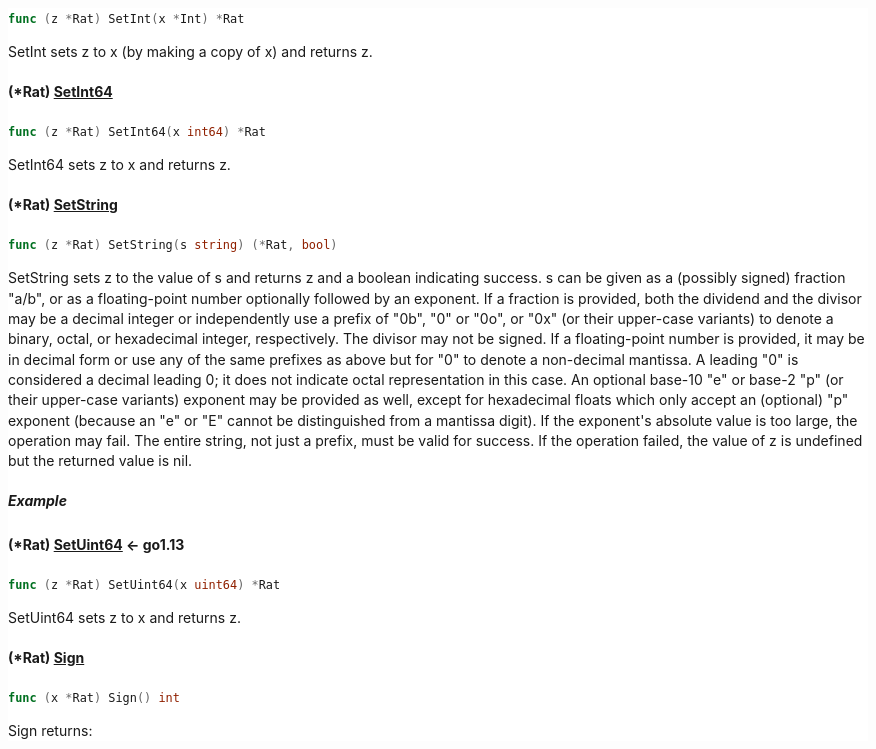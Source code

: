 ``` go linenums="1"
func (z *Rat) SetInt(x *Int) *Rat
```

SetInt sets z to x (by making a copy of x) and returns z.

#### (*Rat) [SetInt64](https://cs.opensource.google/go/go/+/go1.20.1:src/math/big/rat.go;l=340) 

``` go linenums="1"
func (z *Rat) SetInt64(x int64) *Rat
```

SetInt64 sets z to x and returns z.

#### (*Rat) [SetString](https://cs.opensource.google/go/go/+/go1.20.1:src/math/big/ratconv.go;l=58) 

``` go linenums="1"
func (z *Rat) SetString(s string) (*Rat, bool)
```

SetString sets z to the value of s and returns z and a boolean indicating success. s can be given as a (possibly signed) fraction "a/b", or as a floating-point number optionally followed by an exponent. If a fraction is provided, both the dividend and the divisor may be a decimal integer or independently use a prefix of "0b", "0" or "0o", or "0x" (or their upper-case variants) to denote a binary, octal, or hexadecimal integer, respectively. The divisor may not be signed. If a floating-point number is provided, it may be in decimal form or use any of the same prefixes as above but for "0" to denote a non-decimal mantissa. A leading "0" is considered a decimal leading 0; it does not indicate octal representation in this case. An optional base-10 "e" or base-2 "p" (or their upper-case variants) exponent may be provided as well, except for hexadecimal floats which only accept an (optional) "p" exponent (because an "e" or "E" cannot be distinguished from a mantissa digit). If the exponent's absolute value is too large, the operation may fail. The entire string, not just a prefix, must be valid for success. If the operation failed, the value of z is undefined but the returned value is nil.

##### Example
``` go linenums="1"
```

#### (*Rat) [SetUint64](https://cs.opensource.google/go/go/+/go1.20.1:src/math/big/rat.go;l=347)  <- go1.13

``` go linenums="1"
func (z *Rat) SetUint64(x uint64) *Rat
```

SetUint64 sets z to x and returns z.

#### (*Rat) [Sign](https://cs.opensource.google/go/go/+/go1.20.1:src/math/big/rat.go;l=395) 

``` go linenums="1"
func (x *Rat) Sign() int
```

Sign returns:
